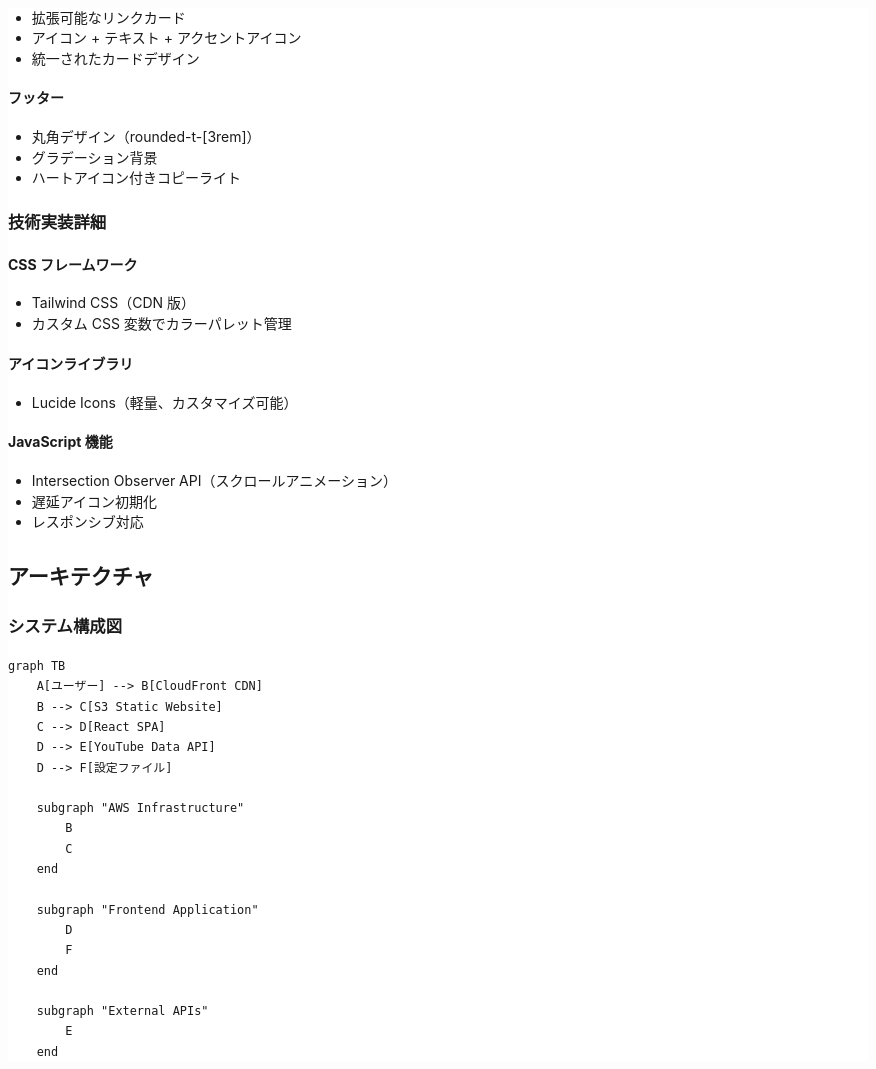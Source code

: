 - 拡張可能なリンクカード
- アイコン + テキスト + アクセントアイコン
- 統一されたカードデザイン

#### フッター

- 丸角デザイン（rounded-t-[3rem]）
- グラデーション背景
- ハートアイコン付きコピーライト

### 技術実装詳細

#### CSS フレームワーク

- Tailwind CSS（CDN 版）
- カスタム CSS 変数でカラーパレット管理

#### アイコンライブラリ

- Lucide Icons（軽量、カスタマイズ可能）

#### JavaScript 機能

- Intersection Observer API（スクロールアニメーション）
- 遅延アイコン初期化
- レスポンシブ対応

## アーキテクチャ

### システム構成図

```mermaid
graph TB
    A[ユーザー] --> B[CloudFront CDN]
    B --> C[S3 Static Website]
    C --> D[React SPA]
    D --> E[YouTube Data API]
    D --> F[設定ファイル]

    subgraph "AWS Infrastructure"
        B
        C
    end

    subgraph "Frontend Application"
        D
        F
    end

    subgraph "External APIs"
        E
    end
```
